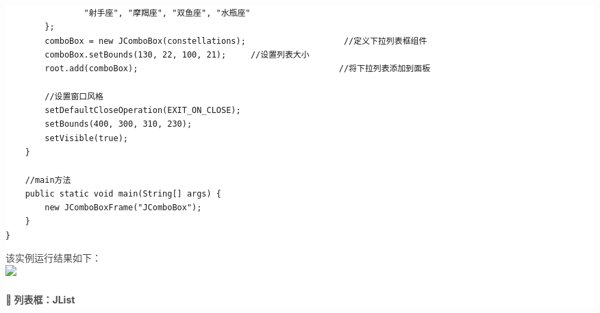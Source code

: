 ```plain
                "射手座", "摩羯座", "双鱼座", "水瓶座"
        };
        comboBox = new JComboBox(constellations);                    //定义下拉列表框组件
        comboBox.setBounds(130, 22, 100, 21);     //设置列表大小
        root.add(comboBox);                                         //将下拉列表添加到面板

        //设置窗口风格
        setDefaultCloseOperation(EXIT_ON_CLOSE);
        setBounds(400, 300, 310, 230);
        setVisible(true);
    }

    //main方法
    public static void main(String[] args) {
        new JComboBoxFrame("JComboBox");
    }
}
```

<font style="color:rgb(77, 77, 77);">该实例运行结果如下：  
</font>![](https://cdn.nlark.com/yuque/0/2024/png/46412986/1728127367014-896ccd71-d37e-4815-af83-f7ea35616fd6.png)

#### <font style="color:rgb(79, 79, 79);">🐶</font><font style="color:rgb(79, 79, 79);"> 列表框：JList</font>
